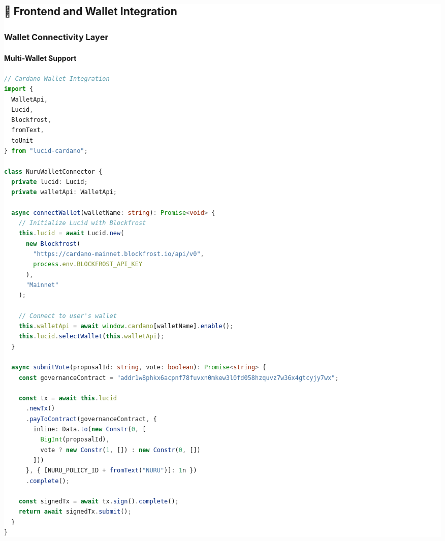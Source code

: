 
## 🔗 Frontend and Wallet Integration

### **Wallet Connectivity Layer**

#### **Multi-Wallet Support**
```typescript
// Cardano Wallet Integration
import {
  WalletApi,
  Lucid,
  Blockfrost,
  fromText,
  toUnit
} from "lucid-cardano";

class NuruWalletConnector {
  private lucid: Lucid;
  private walletApi: WalletApi;

  async connectWallet(walletName: string): Promise<void> {
    // Initialize Lucid with Blockfrost
    this.lucid = await Lucid.new(
      new Blockfrost(
        "https://cardano-mainnet.blockfrost.io/api/v0",
        process.env.BLOCKFROST_API_KEY
      ),
      "Mainnet"
    );

    // Connect to user's wallet
    this.walletApi = await window.cardano[walletName].enable();
    this.lucid.selectWallet(this.walletApi);
  }

  async submitVote(proposalId: string, vote: boolean): Promise<string> {
    const governanceContract = "addr1w8phkx6acpnf78fuvxn0mkew3l0fd058hzquvz7w36x4gtcyjy7wx";

    const tx = await this.lucid
      .newTx()
      .payToContract(governanceContract, {
        inline: Data.to(new Constr(0, [
          BigInt(proposalId),
          vote ? new Constr(1, []) : new Constr(0, [])
        ]))
      }, { [NURU_POLICY_ID + fromText("NURU")]: 1n })
      .complete();

    const signedTx = await tx.sign().complete();
    return await signedTx.submit();
  }
}
```
